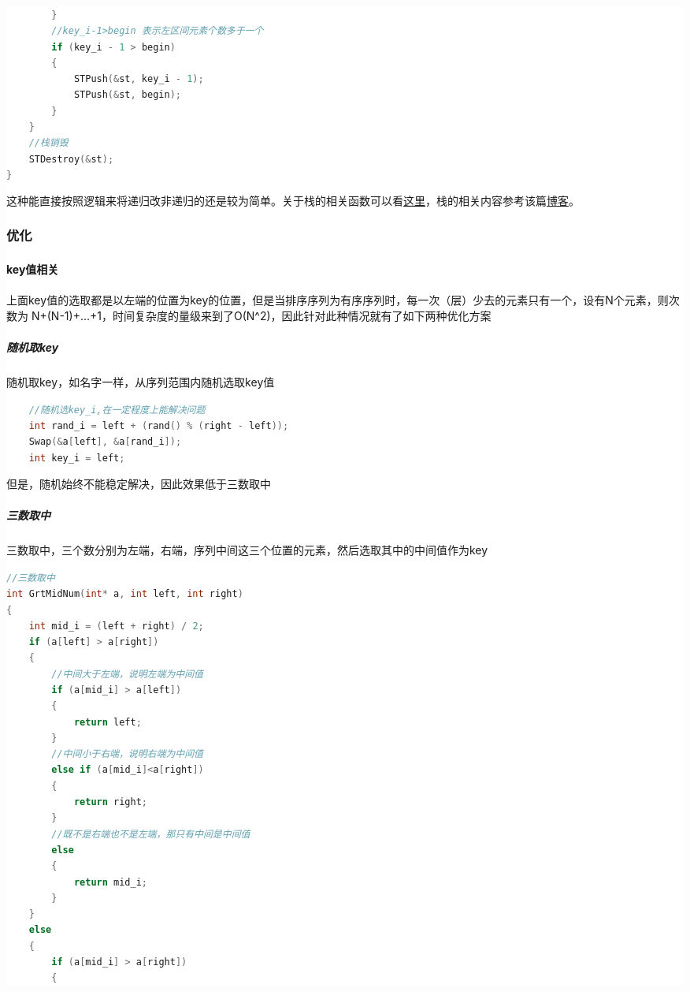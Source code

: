 ~~~C
		}
        //key_i-1>begin 表示左区间元素个数多于一个
		if (key_i - 1 > begin)
		{
			STPush(&st, key_i - 1);
			STPush(&st, begin);
		}
	}
    //栈销毁
	STDestroy(&st);
}
~~~

这种能直接按照逻辑来将递归改非递归的还是较为简单。关于栈的相关函数可以看[这里](https://github.com/Yukii2333/Daily-Code/tree/main/Works/works/2023_03_16)，栈的相关内容参考该篇[博客](http://t.csdn.cn/LvW8y)。

### 优化

#### key值相关

上面key值的选取都是以左端的位置为key的位置，但是当排序序列为有序序列时，每一次（层）少去的元素只有一个，设有N个元素，则次数为 N+(N-1)+...+1，时间复杂度的量级来到了O(N^2)，因此针对此种情况就有了如下两种优化方案

##### 随机取key

随机取key，如名字一样，从序列范围内随机选取key值

~~~C
	//随机选key_i,在一定程度上能解决问题
	int rand_i = left + (rand() % (right - left));
	Swap(&a[left], &a[rand_i]);
	int key_i = left;
~~~

但是，随机始终不能稳定解决，因此效果低于三数取中

##### 三数取中

三数取中，三个数分别为左端，右端，序列中间这三个位置的元素，然后选取其中的中间值作为key

~~~C
//三数取中
int GrtMidNum(int* a, int left, int right)
{
	int mid_i = (left + right) / 2;
	if (a[left] > a[right])
	{
        //中间大于左端，说明左端为中间值
		if (a[mid_i] > a[left])
		{
			return left;
		}
        //中间小于右端，说明右端为中间值
		else if (a[mid_i]<a[right])
		{
			return right;
		}
        //既不是右端也不是左端，那只有中间是中间值
		else
		{
			return mid_i;
		}
	}
	else
	{
		if (a[mid_i] > a[right])
		{
~~~
